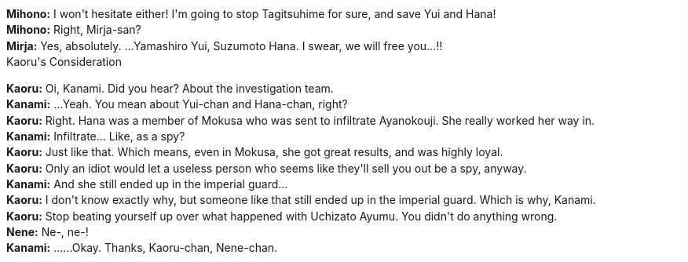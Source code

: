 **Mihono:** I won't hesitate either\! I'm going to stop Tagitsuhime for sure, and save Yui and Hana\!  
**Mihono:** Right, Mirja-san?  
**Mirja:** Yes, absolutely\. \.\.\.Yamashiro Yui, Suzumoto Hana\. I swear, we will free you\.\.\.\!\!  
Kaoru's Consideration

  
**Kaoru:** Oi, Kanami\. Did you hear? About the investigation team\.  
**Kanami:** \.\.\.Yeah\. You mean about Yui-chan and Hana-chan, right?  
**Kaoru:** Right\. Hana was a member of Mokusa who was sent to infiltrate Ayanokouji\. She really worked her way in\.  
**Kanami:** Infiltrate\.\.\. Like, as a spy?  
**Kaoru:** Just like that\. Which means, even in Mokusa, she got great results, and was highly loyal\.  
**Kaoru:** Only an idiot would let a useless person who seems like they'll sell you out be a spy, anyway\.  
**Kanami:** And she still ended up in the imperial guard\.\.\.  
**Kaoru:** I don't know exactly why, but someone like that still ended up in the imperial guard\. Which is why, Kanami\.  
**Kaoru:** Stop beating yourself up over what happened with Uchizato Ayumu\. You didn't do anything wrong\.  
**Nene:** Ne-, ne-\!  
**Kanami:** \.\.\.\.\.\.Okay\. Thanks, Kaoru-chan, Nene-chan\.  
